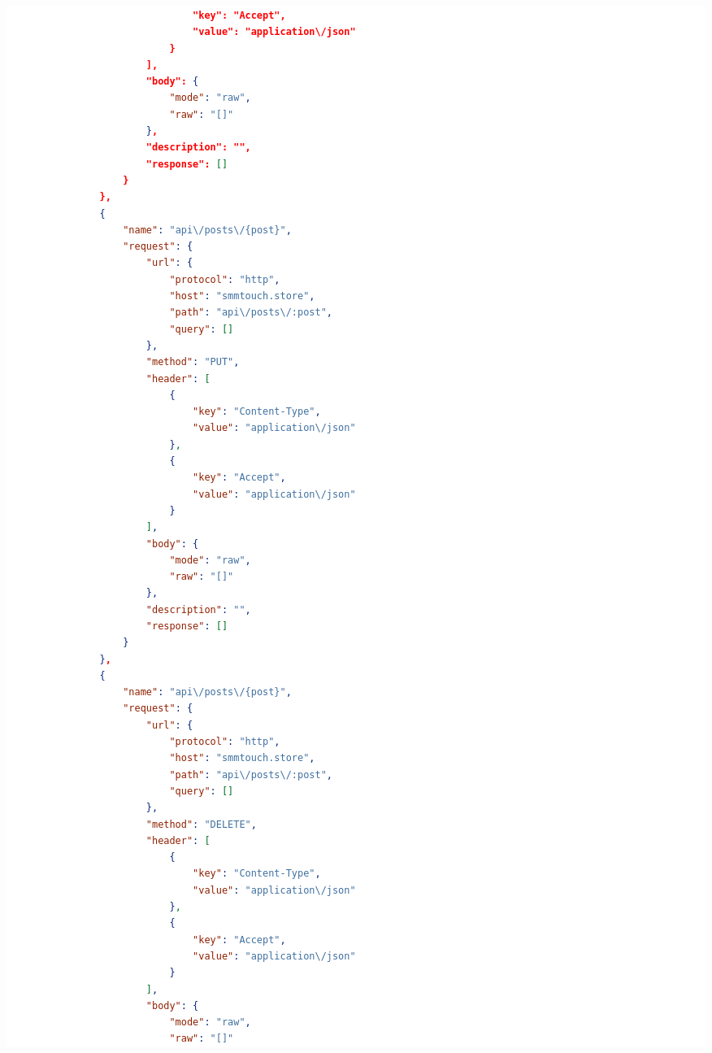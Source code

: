 ```json
                                "key": "Accept",
                                "value": "application\/json"
                            }
                        ],
                        "body": {
                            "mode": "raw",
                            "raw": "[]"
                        },
                        "description": "",
                        "response": []
                    }
                },
                {
                    "name": "api\/posts\/{post}",
                    "request": {
                        "url": {
                            "protocol": "http",
                            "host": "smmtouch.store",
                            "path": "api\/posts\/:post",
                            "query": []
                        },
                        "method": "PUT",
                        "header": [
                            {
                                "key": "Content-Type",
                                "value": "application\/json"
                            },
                            {
                                "key": "Accept",
                                "value": "application\/json"
                            }
                        ],
                        "body": {
                            "mode": "raw",
                            "raw": "[]"
                        },
                        "description": "",
                        "response": []
                    }
                },
                {
                    "name": "api\/posts\/{post}",
                    "request": {
                        "url": {
                            "protocol": "http",
                            "host": "smmtouch.store",
                            "path": "api\/posts\/:post",
                            "query": []
                        },
                        "method": "DELETE",
                        "header": [
                            {
                                "key": "Content-Type",
                                "value": "application\/json"
                            },
                            {
                                "key": "Accept",
                                "value": "application\/json"
                            }
                        ],
                        "body": {
                            "mode": "raw",
                            "raw": "[]"
```